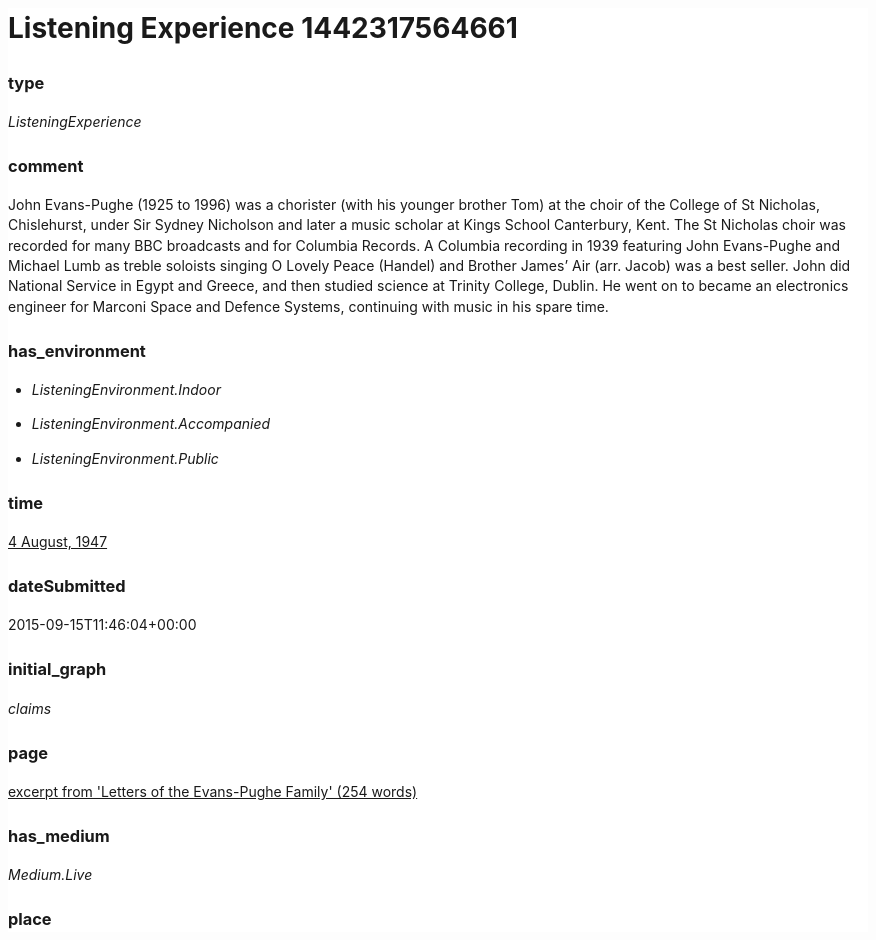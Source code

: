 # Listening Experience 1442317564661

### type


*ListeningExperience*

### comment


John Evans-Pughe (1925 to 1996) was a chorister (with his younger brother Tom) at the choir of the College of St Nicholas, Chislehurst, under Sir Sydney Nicholson and later a music scholar at Kings School Canterbury, Kent. The St Nicholas choir was recorded for many BBC broadcasts and for Columbia Records. A Columbia recording in 1939 featuring John Evans-Pughe and Michael Lumb as treble soloists singing O Lovely Peace (Handel) and Brother James’ Air (arr. Jacob) was a best seller. 
John did National Service in Egypt and Greece, and then studied science at Trinity College, Dublin. He went on to became an electronics engineer for Marconi Space and Defence Systems, continuing with music in his spare time.


### has_environment

 - *ListeningEnvironment.Indoor*

 - *ListeningEnvironment.Accompanied*

 - *ListeningEnvironment.Public*

### time


[4 August, 1947](#4-August-1947)

### dateSubmitted


2015-09-15T11:46:04+00:00

### initial_graph


*claims*

### page


[excerpt from 'Letters of the Evans-Pughe Family' (254 words)](#excerpt-from-'Letters-of-the-Evans-Pughe-Family'-(254-words))

### has_medium


*Medium.Live*

### place
